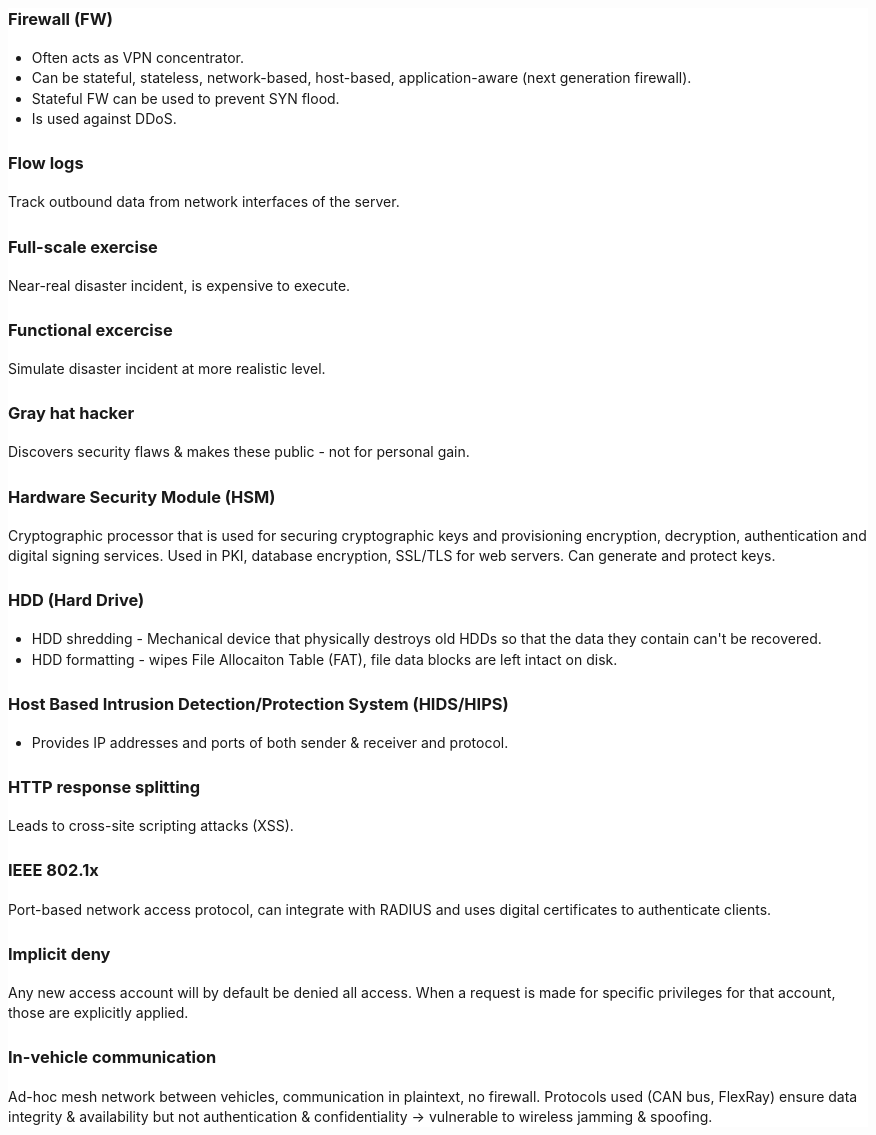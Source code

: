 
### Firewall (FW)
- Often acts as VPN concentrator.
- Can be stateful, stateless, network-based, host-based, application-aware (next generation firewall).
- Stateful FW can be used to prevent SYN flood.
- Is used against DDoS.

### Flow logs
Track outbound data from network interfaces of the server.

### Full-scale exercise
Near-real disaster incident, is expensive to execute.

### Functional excercise
Simulate disaster incident at more realistic level.

### Gray hat hacker
Discovers security flaws & makes these public - not for personal gain.

### Hardware Security Module (HSM)
Cryptographic processor that is used for securing cryptographic keys and provisioning encryption, decryption, authentication and digital signing services. Used in PKI, database encryption, SSL/TLS for web servers. Can generate and protect keys.

### HDD (Hard Drive)
- HDD shredding - Mechanical device that physically destroys old HDDs so that the data they contain can't be recovered.
- HDD formatting - wipes File Allocaiton Table (FAT), file data blocks are left intact on disk.

### Host Based Intrusion Detection/Protection System (HIDS/HIPS)
- Provides IP addresses and ports of both sender & receiver and protocol.

### HTTP response splitting
Leads to cross-site scripting attacks (XSS).

### IEEE 802.1x
Port-based network access protocol, can integrate with RADIUS and uses digital certificates to authenticate clients.

### Implicit deny
Any new access account will by default be denied all access. When a request is made for specific privileges for that account, those are explicitly applied.

### In-vehicle communication
Ad-hoc mesh network between vehicles, communication in plaintext, no firewall. Protocols used (CAN bus, FlexRay) ensure data integrity & availability but not authentication & confidentiality -> vulnerable to wireless jamming & spoofing.
